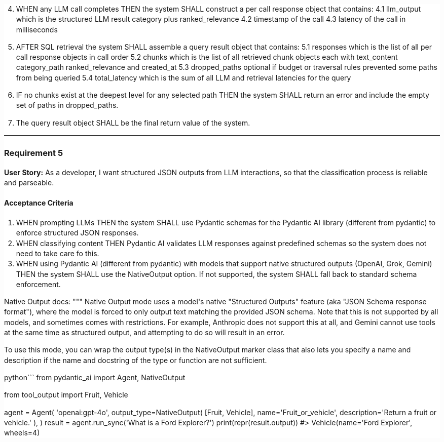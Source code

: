 4. WHEN any LLM call completes THEN the system SHALL construct a per call response object that contains:
   4.1 llm_output which is the structured LLM result category plus ranked_relevance
   4.2 timestamp of the call
   4.3 latency of the call in milliseconds

5. AFTER SQL retrieval the system SHALL assemble a query result object that contains:
   5.1 responses which is the list of all per call response objects in call order
   5.2 chunks which is the list of all retrieved chunk objects each with text_content category_path ranked_relevance and created_at
   5.3 dropped_paths optional if budget or traversal rules prevented some paths from being queried
   5.4 total_latency which is the sum of all LLM and retrieval latencies for the query

6. IF no chunks exist at the deepest level for any selected path THEN the system SHALL return an error and include the empty set of paths in dropped_paths.

7. The query result object SHALL be the final return value of the system.

---

### Requirement 5

**User Story:** As a developer, I want structured JSON outputs from LLM interactions, so that the classification process is reliable and parseable.

#### Acceptance Criteria

1. WHEN prompting LLMs THEN the system SHALL use Pydantic schemas for the Pydantic AI library (different from pydantic) to enforce structured JSON responses.
2. WHEN classifying content THEN Pydantic AI validates LLM responses against predefined schemas so the system does not need to take care fo this.
3. WHEN using Pydantic AI (different from pydantic) with models that support native structured outputs (OpenAI, Grok, Gemini) THEN the system SHALL use the NativeOutput option. If not supported, the system SHALL fall back to standard schema enforcement.

Native Output docs:
"""
Native Output mode uses a model's native "Structured Outputs" feature (aka "JSON Schema response format"), where the model is forced to only output text matching the provided JSON schema. Note that this is not supported by all models, and sometimes comes with restrictions. For example, Anthropic does not support this at all, and Gemini cannot use tools at the same time as structured output, and attempting to do so will result in an error.

To use this mode, you can wrap the output type(s) in the NativeOutput marker class that also lets you specify a name and description if the name and docstring of the type or function are not sufficient.

python```
from pydantic_ai import Agent, NativeOutput

from tool_output import Fruit, Vehicle

agent = Agent(
'openai:gpt-4o',
output_type=NativeOutput(
[Fruit, Vehicle],
name='Fruit_or_vehicle',
description='Return a fruit or vehicle.'
),
)
result = agent.run_sync('What is a Ford Explorer?')
print(repr(result.output))
#> Vehicle(name='Ford Explorer', wheels=4)
